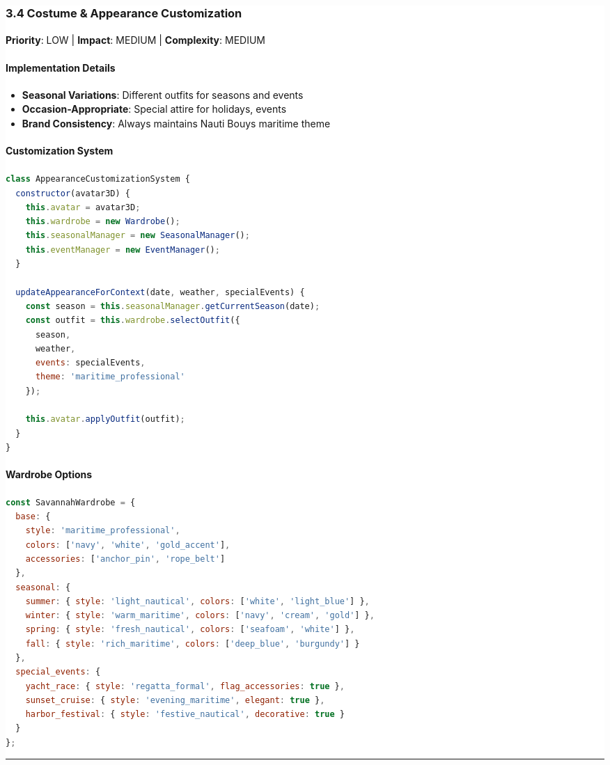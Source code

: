 ### 3.4 Costume & Appearance Customization
**Priority**: LOW | **Impact**: MEDIUM | **Complexity**: MEDIUM

#### Implementation Details
- **Seasonal Variations**: Different outfits for seasons and events
- **Occasion-Appropriate**: Special attire for holidays, events
- **Brand Consistency**: Always maintains Nauti Bouys maritime theme

#### Customization System
```javascript
class AppearanceCustomizationSystem {
  constructor(avatar3D) {
    this.avatar = avatar3D;
    this.wardrobe = new Wardrobe();
    this.seasonalManager = new SeasonalManager();
    this.eventManager = new EventManager();
  }
  
  updateAppearanceForContext(date, weather, specialEvents) {
    const season = this.seasonalManager.getCurrentSeason(date);
    const outfit = this.wardrobe.selectOutfit({
      season,
      weather,
      events: specialEvents,
      theme: 'maritime_professional'
    });
    
    this.avatar.applyOutfit(outfit);
  }
}
```

#### Wardrobe Options
```javascript
const SavannahWardrobe = {
  base: {
    style: 'maritime_professional',
    colors: ['navy', 'white', 'gold_accent'],
    accessories: ['anchor_pin', 'rope_belt']
  },
  seasonal: {
    summer: { style: 'light_nautical', colors: ['white', 'light_blue'] },
    winter: { style: 'warm_maritime', colors: ['navy', 'cream', 'gold'] },
    spring: { style: 'fresh_nautical', colors: ['seafoam', 'white'] },
    fall: { style: 'rich_maritime', colors: ['deep_blue', 'burgundy'] }
  },
  special_events: {
    yacht_race: { style: 'regatta_formal', flag_accessories: true },
    sunset_cruise: { style: 'evening_maritime', elegant: true },
    harbor_festival: { style: 'festive_nautical', decorative: true }
  }
};
```

---